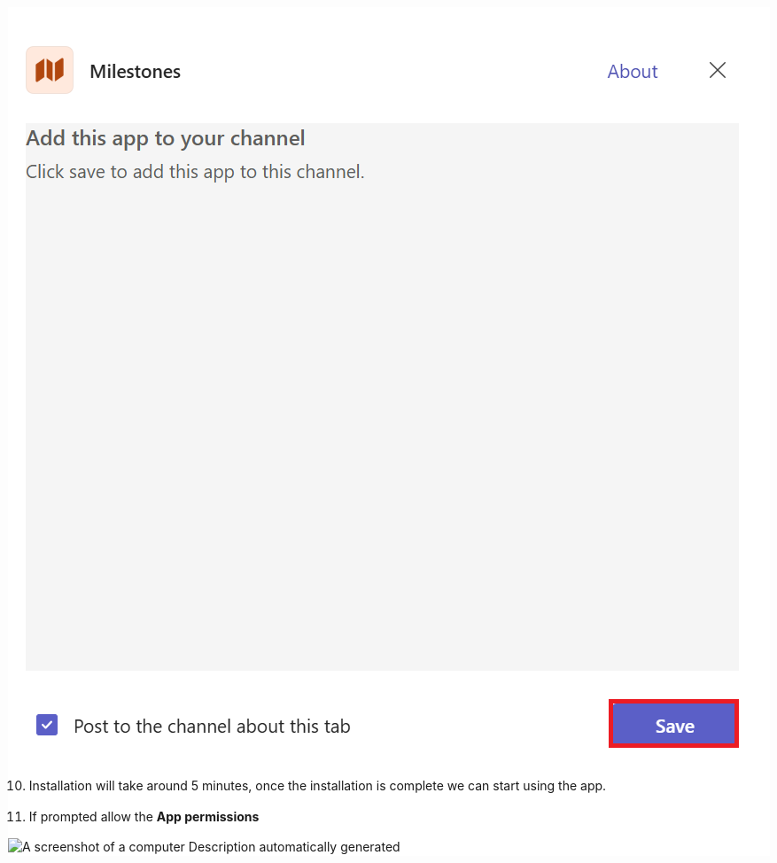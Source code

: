 ![](./media/image13.png)

10. Installation will take around 5 minutes, once the installation is
    complete we can start using the app.

11. If prompted allow the **App permissions**

![A screenshot of a computer Description automatically
generated](./media/image14.png)
